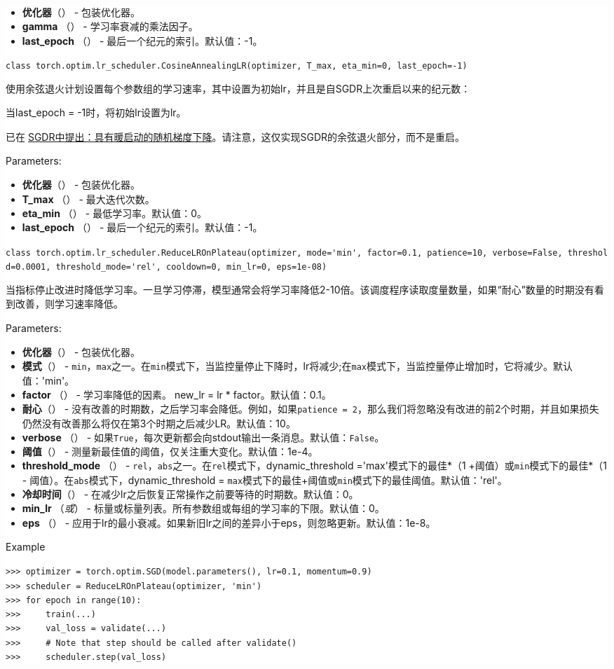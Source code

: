 *   **优化器**（） - 包装优化器。
*   **gamma** （） - 学习率衰减的乘法因子。
*   **last_epoch** （） - 最后一个纪元的索引。默认值：-1。

```
class torch.optim.lr_scheduler.CosineAnnealingLR(optimizer, T_max, eta_min=0, last_epoch=-1)
```

使用余弦退火计划设置每个参数组的学习速率，其中设置为初始lr，并且是自SGDR上次重启以来的纪元数：

当last_epoch = -1时，将初始lr设置为lr。

已在 [SGDR中提出：具有暖启动的随机梯度下降](https://arxiv.org/abs/1608.03983)。请注意，这仅实现SGDR的余弦退火部分，而不是重启。

Parameters:

*   **优化器**（） - 包装优化器。
*   **T_max** （） - 最大迭代次数。
*   **eta_min** （） - 最低学习率。默认值：0。
*   **last_epoch** （） - 最后一个纪元的索引。默认值：-1。

```
class torch.optim.lr_scheduler.ReduceLROnPlateau(optimizer, mode='min', factor=0.1, patience=10, verbose=False, threshold=0.0001, threshold_mode='rel', cooldown=0, min_lr=0, eps=1e-08)
```

当指标停止改进时降低学习率。一旦学习停滞，模型通常会将学习率降低2-10倍。该调度程序读取度量数量，如果“耐心”数量的时期没有看到改善，则学习速率降低。

Parameters:

*   **优化器**（） - 包装优化器。
*   **模式**（） - `min`，`max`之一。在`min`模式下，当监控量停止下降时，lr将减少;在`max`模式下，当监控量停止增加时，它将减少。默认值：'min'。
*   **factor** （） - 学习率降低的因素。 new_lr = lr * factor。默认值：0.1。
*   **耐心**（） - 没有改善的时期数，之后学习率会降低。例如，如果`patience = 2`，那么我们将忽略没有改进的前2个时期，并且如果损失仍然没有改善那么将仅在第3个时期之后减少LR。默认值：10。
*   **verbose** （） - 如果`True`，每次更新都会向stdout输出一条消息。默认值：`False`。
*   **阈值**（） - 测量新最佳值的阈值，仅关注重大变化。默认值：1e-4。
*   **threshold_mode** （） - `rel`，`abs`之一。在`rel`模式下，dynamic_threshold ='max'模式下的最佳*（1 +阈值）或`min`模式下的最佳*（1 - 阈值）。在`abs`模式下，dynamic_threshold = `max`模式下的最佳+阈值或`min`模式下的最佳阈值。默认值：'rel'。
*   **冷却时间**（） - 在减少lr之后恢复正常操作之前要等待的时期数。默认值：0。
*   **min_lr** （_或_） - 标量或标量列表。所有参数组或每组的学习率的下限。默认值：0。
*   **eps** （） - 应用于lr的最小衰减。如果新旧lr之间的差异小于eps，则忽略更新。默认值：1e-8。

Example

```
>>> optimizer = torch.optim.SGD(model.parameters(), lr=0.1, momentum=0.9)
>>> scheduler = ReduceLROnPlateau(optimizer, 'min')
>>> for epoch in range(10):
>>>     train(...)
>>>     val_loss = validate(...)
>>>     # Note that step should be called after validate()
>>>     scheduler.step(val_loss)

```